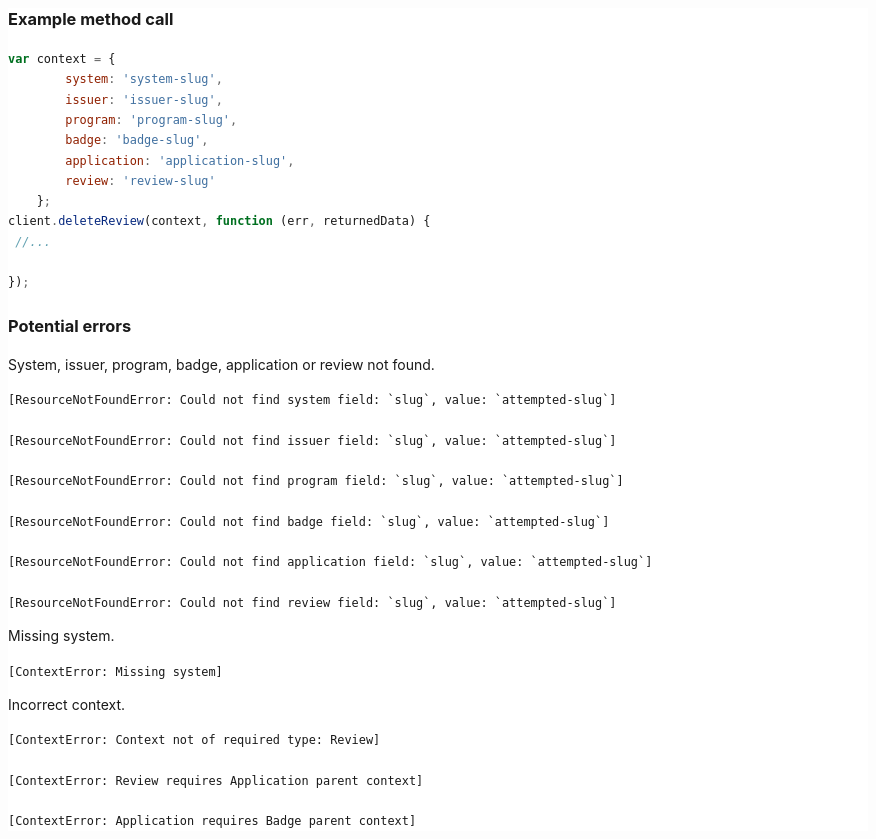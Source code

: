 ### Example method call

```js
var context = {
		system: 'system-slug', 
		issuer: 'issuer-slug', 
		program: 'program-slug', 
		badge: 'badge-slug', 
		application: 'application-slug',
		review: 'review-slug'
	};
client.deleteReview(context, function (err, returnedData) {
 //...
  
});
```

### Potential errors

System, issuer, program, badge, application or review not found.

```
[ResourceNotFoundError: Could not find system field: `slug`, value: `attempted-slug`]

[ResourceNotFoundError: Could not find issuer field: `slug`, value: `attempted-slug`]

[ResourceNotFoundError: Could not find program field: `slug`, value: `attempted-slug`]

[ResourceNotFoundError: Could not find badge field: `slug`, value: `attempted-slug`]

[ResourceNotFoundError: Could not find application field: `slug`, value: `attempted-slug`]

[ResourceNotFoundError: Could not find review field: `slug`, value: `attempted-slug`]
```

Missing system.

```
[ContextError: Missing system]
```

Incorrect context.

```
[ContextError: Context not of required type: Review]

[ContextError: Review requires Application parent context]

[ContextError: Application requires Badge parent context]
```
